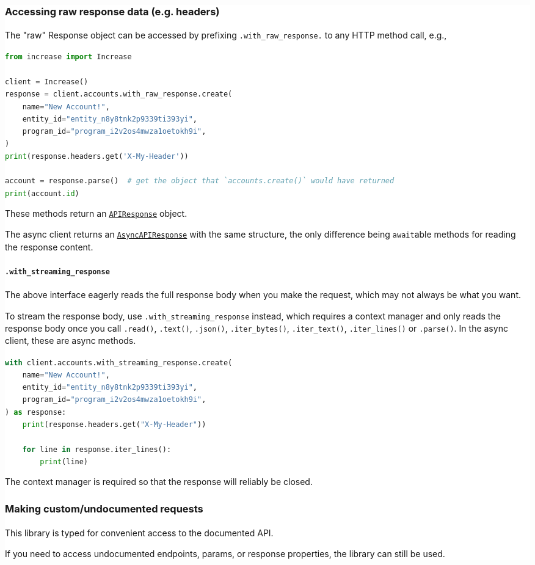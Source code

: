### Accessing raw response data (e.g. headers)

The "raw" Response object can be accessed by prefixing `.with_raw_response.` to any HTTP method call, e.g.,

```py
from increase import Increase

client = Increase()
response = client.accounts.with_raw_response.create(
    name="New Account!",
    entity_id="entity_n8y8tnk2p9339ti393yi",
    program_id="program_i2v2os4mwza1oetokh9i",
)
print(response.headers.get('X-My-Header'))

account = response.parse()  # get the object that `accounts.create()` would have returned
print(account.id)
```

These methods return an [`APIResponse`](https://github.com/Increase/increase-python/tree/main/src/increase/_response.py) object.

The async client returns an [`AsyncAPIResponse`](https://github.com/Increase/increase-python/tree/main/src/increase/_response.py) with the same structure, the only difference being `await`able methods for reading the response content.

#### `.with_streaming_response`

The above interface eagerly reads the full response body when you make the request, which may not always be what you want.

To stream the response body, use `.with_streaming_response` instead, which requires a context manager and only reads the response body once you call `.read()`, `.text()`, `.json()`, `.iter_bytes()`, `.iter_text()`, `.iter_lines()` or `.parse()`. In the async client, these are async methods.

```python
with client.accounts.with_streaming_response.create(
    name="New Account!",
    entity_id="entity_n8y8tnk2p9339ti393yi",
    program_id="program_i2v2os4mwza1oetokh9i",
) as response:
    print(response.headers.get("X-My-Header"))

    for line in response.iter_lines():
        print(line)
```

The context manager is required so that the response will reliably be closed.

### Making custom/undocumented requests

This library is typed for convenient access to the documented API.

If you need to access undocumented endpoints, params, or response properties, the library can still be used.
